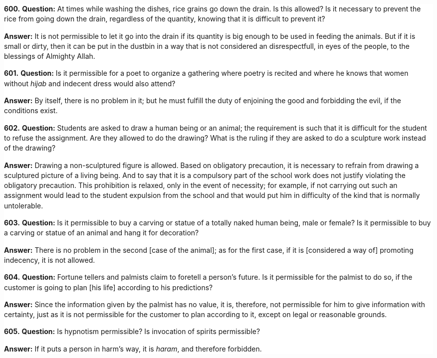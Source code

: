 **600.** **Question:** At times while washing the dishes, rice grains go
down the drain. Is this allowed? Is it necessary to prevent the rice
from going down the drain, regardless of the quantity, knowing that it
is difficult to prevent it?

**Answer:** It is not permissible to let it go into the drain if its
quantity is big enough to be used in feeding the animals. But if it is
small or dirty, then it can be put in the dustbin in a way that is not
considered an disrespectfull, in eyes of the people, to the blessings of
Almighty Allah.

**601.** **Question:** Is it permissible for a poet to organize a
gathering where poetry is recited and where he knows that women without
*hijab* and indecent dress would also attend?

**Answer:** By itself, there is no problem in it; but he must fulfill
the duty of enjoining the good and forbidding the evil, if the
conditions exist.

**602.** **Question:** Students are asked to draw a human being or an
animal; the requirement is such that it is difficult for the student to
refuse the assignment. Are they allowed to do the drawing? What is the
ruling if they are asked to do a sculpture work instead of the drawing?

**Answer:** Drawing a non-sculptured figure is allowed. Based on
obligatory precaution, it is necessary to refrain from drawing a
sculptured picture of a living being. And to say that it is a compulsory
part of the school work does not justify violating the obligatory
precaution. This prohibition is relaxed, only in the event of necessity;
for example, if not carrying out such an assignment would lead to the
student expulsion from the school and that would put him in difficulty
of the kind that is normally untolerable.

**603.** **Question:** Is it permissible to buy a carving or statue of a
totally naked human being, male or female? Is it permissible to buy a
carving or statue of an animal and hang it for decoration?

**Answer:** There is no problem in the second [case of the animal]; as
for the first case, if it is [considered a way of] promoting indecency,
it is not allowed.

**604.** **Question:** Fortune tellers and palmists claim to foretell a
person’s future. Is it permissible for the palmist to do so, if the
customer is going to plan [his life] according to his predictions?

**Answer:** Since the information given by the palmist has no value, it
is, therefore, not permissible for him to give information with
certainty, just as it is not permissible for the customer to plan
according to it, except on legal or reasonable grounds.

**605.** **Question:** Is hypnotism permissible? Is invocation of
spirits permissible?

**Answer:** If it puts a person in harm’s way, it is *haram*, and
therefore forbidden.
